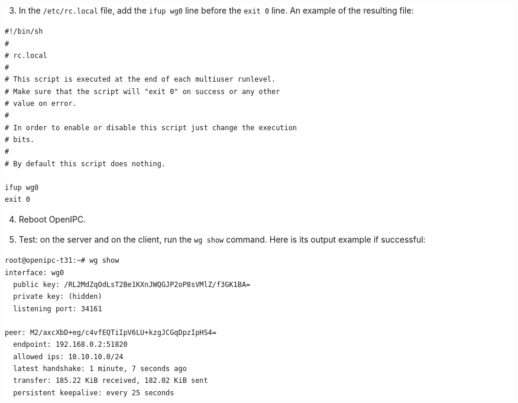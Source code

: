 3) In the `/etc/rc.local` file, add the `ifup wg0` line before the `exit 0` line. An example of the resulting file:

```shell
#!/bin/sh
#
# rc.local
#
# This script is executed at the end of each multiuser runlevel.
# Make sure that the script will "exit 0" on success or any other
# value on error.
#
# In order to enable or disable this script just change the execution
# bits.
#
# By default this script does nothing.

ifup wg0
exit 0
```

4) Reboot OpenIPC.

5) Test: on the server and on the client, run the `wg show` command. Here is its output example if successful:

```
root@openipc-t31:~# wg show
interface: wg0
  public key: /RL2MdZqOdLsT2Be1KXnJWQGJP2oP8sVMlZ/f3GK1BA=
  private key: (hidden)
  listening port: 34161

peer: M2/axcXbD+eg/c4vfEQTiIpV6LU+kzgJCGqDpzIpHS4=
  endpoint: 192.168.0.2:51820
  allowed ips: 10.10.10.0/24
  latest handshake: 1 minute, 7 seconds ago
  transfer: 185.22 KiB received, 182.02 KiB sent
  persistent keepalive: every 25 seconds
```

[1]: https://openipc.org/wiki/en/gpio-settings.html
[2]: https://github.com/OpenIPC/ipctool/releases/download/latest/ipctool
[3]: https://github.com/OpenIPC/firmware/releases/tag/latest

